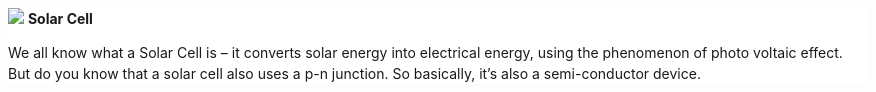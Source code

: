 <div class="toc-mak">
  <img src="../../../images/pencil.png">
  <b>Solar Cell</b><br>

We all know what a Solar Cell is – it converts solar energy into electrical energy, using the phenomenon of photo voltaic effect. But do you know that a solar cell also uses a p-n junction. So basically, it’s also a semi-conductor device. 
</div>
